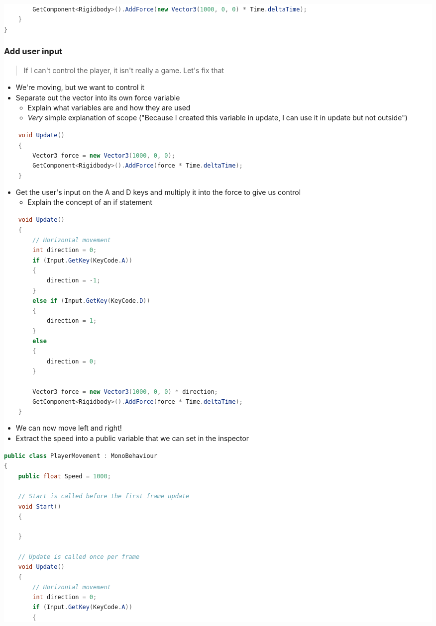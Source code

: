 ```cs
        GetComponent<Rigidbody>().AddForce(new Vector3(1000, 0, 0) * Time.deltaTime);
    }
}
```

### Add user input
> If I can't control the player, it isn't really a game. Let's fix that

- We're moving, but we want to control it
- Separate out the vector into its own force variable
  - Explain what variables are and how they are used
  - *Very* simple explanation of scope ("Because I created this variable in update, I can use it in update but not outside")
```cs
    void Update()
    {
        Vector3 force = new Vector3(1000, 0, 0);
        GetComponent<Rigidbody>().AddForce(force * Time.deltaTime);
    }
```
- Get the user's input on the A and D keys and multiply it into the force to give us control
  - Explain the concept of an if statement
```cs
    void Update()
    {
        // Horizontal movement
        int direction = 0;
        if (Input.GetKey(KeyCode.A))
        {
            direction = -1;
        }
        else if (Input.GetKey(KeyCode.D))
        {
            direction = 1;
        }
        else
        {
            direction = 0;
        }

        Vector3 force = new Vector3(1000, 0, 0) * direction;
        GetComponent<Rigidbody>().AddForce(force * Time.deltaTime);
    }
```
- We can now move left and right!
- Extract the speed into a public variable that we can set in the inspector
```cs
public class PlayerMovement : MonoBehaviour
{
    public float Speed = 1000;

    // Start is called before the first frame update
    void Start()
    {
        
    }

    // Update is called once per frame
    void Update()
    {
        // Horizontal movement
        int direction = 0;
        if (Input.GetKey(KeyCode.A))
        {
```